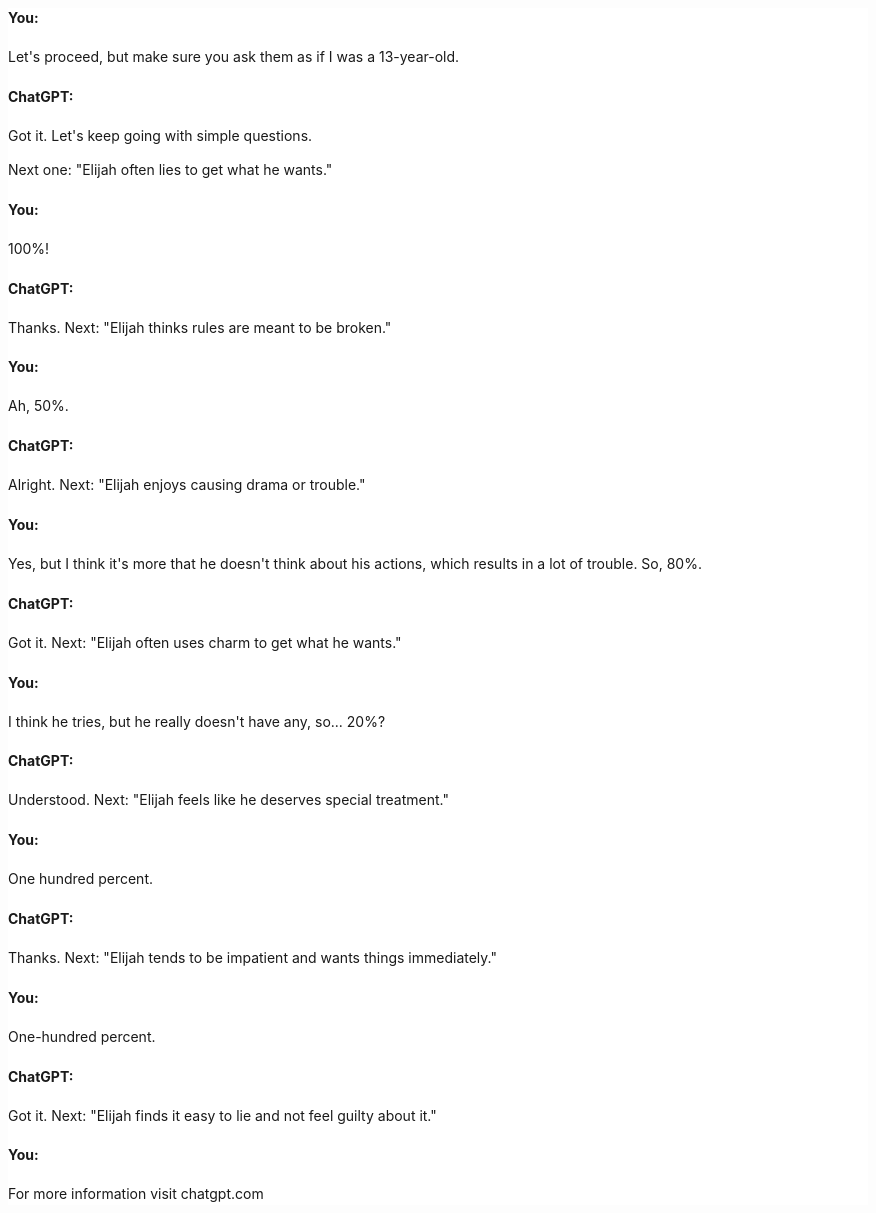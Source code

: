 
#### You:
Let's proceed, but make sure you ask them as if I was a 13-year-old.

#### ChatGPT:
Got it. Let's keep going with simple questions.

Next one: "Elijah often lies to get what he wants."


#### You:
100%!

#### ChatGPT:
Thanks. Next: "Elijah thinks rules are meant to be broken."


#### You:
Ah, 50%.

#### ChatGPT:
Alright. Next: "Elijah enjoys causing drama or trouble."


#### You:
Yes, but I think it's more that he doesn't think about his actions, which results in a lot of trouble. So, 80%.

#### ChatGPT:
Got it. Next: "Elijah often uses charm to get what he wants."


#### You:
I think he tries, but he really doesn't have any, so... 20%?

#### ChatGPT:
Understood. Next: "Elijah feels like he deserves special treatment."


#### You:
One hundred percent.

#### ChatGPT:
Thanks. Next: "Elijah tends to be impatient and wants things immediately."


#### You:
One-hundred percent.

#### ChatGPT:
Got it. Next: "Elijah finds it easy to lie and not feel guilty about it."


#### You:
For more information visit chatgpt.com

